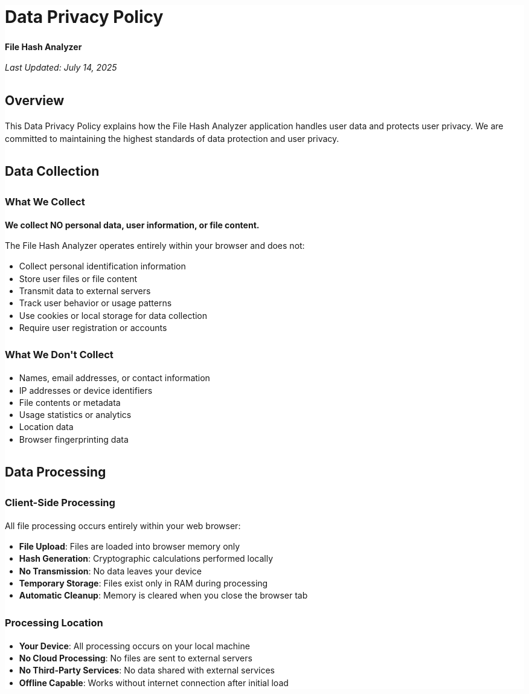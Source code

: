 # Data Privacy Policy

**File Hash Analyzer**

*Last Updated: July 14, 2025*

## Overview

This Data Privacy Policy explains how the File Hash Analyzer application handles user data and protects user privacy. We are committed to maintaining the highest standards of data protection and user privacy.

## Data Collection

### What We Collect
**We collect NO personal data, user information, or file content.**

The File Hash Analyzer operates entirely within your browser and does not:
- Collect personal identification information
- Store user files or file content
- Transmit data to external servers
- Track user behavior or usage patterns
- Use cookies or local storage for data collection
- Require user registration or accounts

### What We Don't Collect
- Names, email addresses, or contact information
- IP addresses or device identifiers
- File contents or metadata
- Usage statistics or analytics
- Location data
- Browser fingerprinting data

## Data Processing

### Client-Side Processing
All file processing occurs entirely within your web browser:

- **File Upload**: Files are loaded into browser memory only
- **Hash Generation**: Cryptographic calculations performed locally
- **No Transmission**: No data leaves your device
- **Temporary Storage**: Files exist only in RAM during processing
- **Automatic Cleanup**: Memory is cleared when you close the browser tab

### Processing Location
- **Your Device**: All processing occurs on your local machine
- **No Cloud Processing**: No files are sent to external servers
- **No Third-Party Services**: No data shared with external services
- **Offline Capable**: Works without internet connection after initial load
